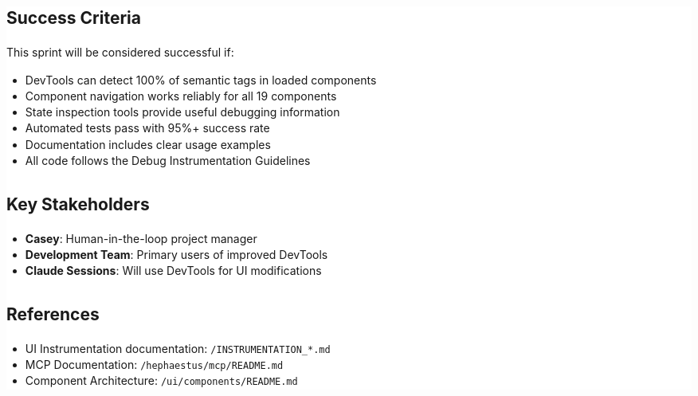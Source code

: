 ## Success Criteria

This sprint will be considered successful if:

- DevTools can detect 100% of semantic tags in loaded components
- Component navigation works reliably for all 19 components
- State inspection tools provide useful debugging information
- Automated tests pass with 95%+ success rate
- Documentation includes clear usage examples
- All code follows the Debug Instrumentation Guidelines

## Key Stakeholders

- **Casey**: Human-in-the-loop project manager
- **Development Team**: Primary users of improved DevTools
- **Claude Sessions**: Will use DevTools for UI modifications

## References

- UI Instrumentation documentation: `/INSTRUMENTATION_*.md`
- MCP Documentation: `/hephaestus/mcp/README.md`
- Component Architecture: `/ui/components/README.md`